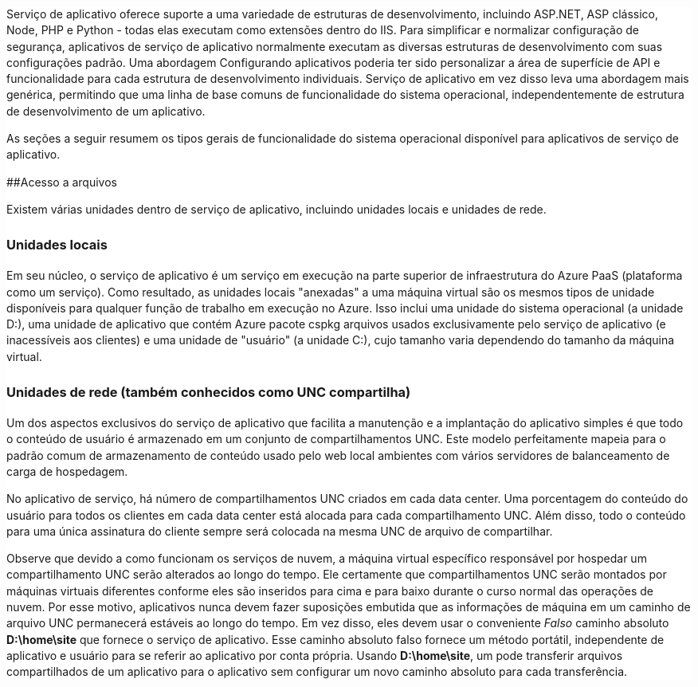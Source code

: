Serviço de aplicativo oferece suporte a uma variedade de estruturas de desenvolvimento, incluindo ASP.NET, ASP clássico, Node, PHP e Python - todas elas executam como extensões dentro do IIS. Para simplificar e normalizar configuração de segurança, aplicativos de serviço de aplicativo normalmente executam as diversas estruturas de desenvolvimento com suas configurações padrão. Uma abordagem Configurando aplicativos poderia ter sido personalizar a área de superfície de API e funcionalidade para cada estrutura de desenvolvimento individuais. Serviço de aplicativo em vez disso leva uma abordagem mais genérica, permitindo que uma linha de base comuns de funcionalidade do sistema operacional, independentemente de estrutura de desenvolvimento de um aplicativo.

As seções a seguir resumem os tipos gerais de funcionalidade do sistema operacional disponível para aplicativos de serviço de aplicativo.

<a id="FileAccess"></a>
##<a name="file-access"></a>Acesso a arquivos

Existem várias unidades dentro de serviço de aplicativo, incluindo unidades locais e unidades de rede.

<a id="LocalDrives"></a>
### <a name="local-drives"></a>Unidades locais

Em seu núcleo, o serviço de aplicativo é um serviço em execução na parte superior de infraestrutura do Azure PaaS (plataforma como um serviço). Como resultado, as unidades locais "anexadas" a uma máquina virtual são os mesmos tipos de unidade disponíveis para qualquer função de trabalho em execução no Azure. Isso inclui uma unidade do sistema operacional (a unidade D:\), uma unidade de aplicativo que contém Azure pacote cspkg arquivos usados exclusivamente pelo serviço de aplicativo (e inacessíveis aos clientes) e uma unidade de "usuário" (a unidade C:\), cujo tamanho varia dependendo do tamanho da máquina virtual.

<a id="NetworkDrives"></a>
### <a name="network-drives-aka-unc-shares"></a>Unidades de rede (também conhecidos como UNC compartilha)

Um dos aspectos exclusivos do serviço de aplicativo que facilita a manutenção e a implantação do aplicativo simples é que todo o conteúdo de usuário é armazenado em um conjunto de compartilhamentos UNC. Este modelo perfeitamente mapeia para o padrão comum de armazenamento de conteúdo usado pelo web local ambientes com vários servidores de balanceamento de carga de hospedagem. 

No aplicativo de serviço, há número de compartilhamentos UNC criados em cada data center. Uma porcentagem do conteúdo do usuário para todos os clientes em cada data center está alocada para cada compartilhamento UNC. Além disso, todo o conteúdo para uma única assinatura do cliente sempre será colocada na mesma UNC de arquivo de compartilhar. 

Observe que devido a como funcionam os serviços de nuvem, a máquina virtual específico responsável por hospedar um compartilhamento UNC serão alterados ao longo do tempo. Ele certamente que compartilhamentos UNC serão montados por máquinas virtuais diferentes conforme eles são inseridos para cima e para baixo durante o curso normal das operações de nuvem. Por esse motivo, aplicativos nunca devem fazer suposições embutida que as informações de máquina em um caminho de arquivo UNC permanecerá estáveis ao longo do tempo. Em vez disso, eles devem usar o conveniente *Falso* caminho absoluto **D:\home\site** que fornece o serviço de aplicativo. Esse caminho absoluto falso fornece um método portátil, independente de aplicativo e usuário para se referir ao aplicativo por conta própria. Usando **D:\home\site**, um pode transferir arquivos compartilhados de um aplicativo para o aplicativo sem configurar um novo caminho absoluto para cada transferência.
